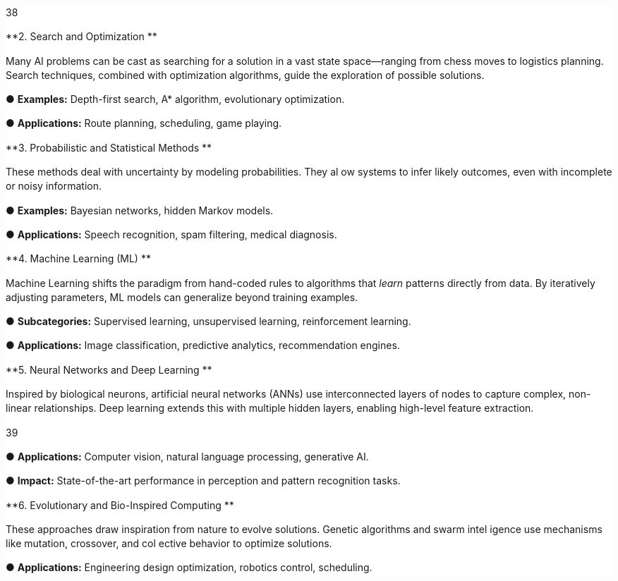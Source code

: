 
38 

**2. Search and Optimization **

Many AI problems can be cast as searching for a solution in a vast state space—ranging from chess moves to logistics planning. Search techniques, combined with optimization algorithms, guide the exploration of possible solutions. 

● **Examples:** Depth-first search, A\* algorithm, evolutionary optimization. 



● **Applications:** Route planning, scheduling, game playing. 



**3. Probabilistic and Statistical Methods **

These methods deal with uncertainty by modeling probabilities. They al ow systems to infer likely outcomes, even with incomplete or noisy information. 

● **Examples:** Bayesian networks, hidden Markov models. 



● **Applications:** Speech recognition, spam filtering, medical diagnosis. 



**4. Machine Learning \(ML\) **

Machine Learning shifts the paradigm from hand-coded rules to algorithms that *learn* patterns directly from data. By iteratively adjusting parameters, ML models can generalize beyond training examples. 

● **Subcategories:** Supervised learning, unsupervised learning, reinforcement learning. 



● **Applications:** Image classification, predictive analytics, recommendation engines. 



**5. Neural Networks and Deep Learning **

Inspired by biological neurons, artificial neural networks \(ANNs\) use interconnected layers of nodes to capture complex, non-linear relationships. Deep learning extends this with multiple hidden layers, enabling high-level feature extraction. 

39 

● **Applications:** Computer vision, natural language processing, generative AI. 



● **Impact:** State-of-the-art performance in perception and pattern recognition tasks. 



**6. Evolutionary and Bio-Inspired Computing **

These approaches draw inspiration from nature to evolve solutions. Genetic algorithms and swarm intel igence use mechanisms like mutation, crossover, and col ective behavior to optimize solutions. 

● **Applications:** Engineering design optimization, robotics control, scheduling. 


